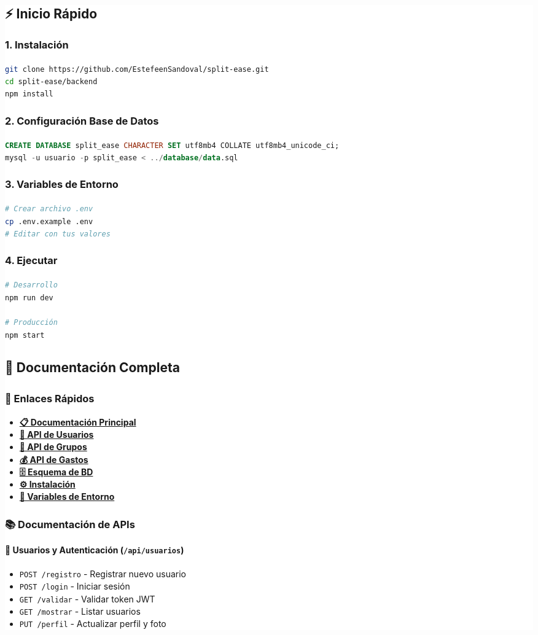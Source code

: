 ## ⚡ Inicio Rápido

### 1. Instalación
```bash
git clone https://github.com/EstefeenSandoval/split-ease.git
cd split-ease/backend
npm install
```

### 2. Configuración Base de Datos
```sql
CREATE DATABASE split_ease CHARACTER SET utf8mb4 COLLATE utf8mb4_unicode_ci;
mysql -u usuario -p split_ease < ../database/data.sql
```

### 3. Variables de Entorno
```bash
# Crear archivo .env
cp .env.example .env
# Editar con tus valores
```

### 4. Ejecutar
```bash
# Desarrollo
npm run dev

# Producción
npm start
```

## 📖 Documentación Completa

### 🔗 Enlaces Rápidos
- **[📋 Documentación Principal](./docs/README.md)**
- **[🔐 API de Usuarios](./docs/api/usuarios.md)**
- **[👥 API de Grupos](./docs/api/grupos.md)**
- **[💰 API de Gastos](./docs/api/gastos.md)**
- **[🗄️ Esquema de BD](./docs/database/schema.md)**
- **[⚙️ Instalación](./docs/deployment/setup.md)**
- **[🔧 Variables de Entorno](./docs/deployment/environment.md)**

### 📚 Documentación de APIs

#### 🔐 Usuarios y Autenticación (`/api/usuarios`)
- `POST /registro` - Registrar nuevo usuario
- `POST /login` - Iniciar sesión
- `GET /validar` - Validar token JWT
- `GET /mostrar` - Listar usuarios
- `PUT /perfil` - Actualizar perfil y foto
